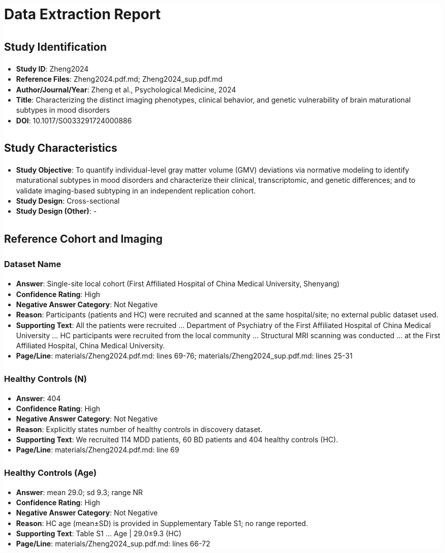 # Data Extraction Report

## Study Identification

- **Study ID**: Zheng2024
- **Reference Files**: Zheng2024.pdf.md; Zheng2024_sup.pdf.md
- **Author/Journal/Year**: Zheng et al., Psychological Medicine, 2024
- **Title**: Characterizing the distinct imaging phenotypes, clinical behavior, and genetic vulnerability of brain maturational subtypes in mood disorders
- **DOI**: 10.1017/S0033291724000886

## Study Characteristics

- **Study Objective**: To quantify individual-level gray matter volume (GMV) deviations via normative modeling to identify maturational subtypes in mood disorders and characterize their clinical, transcriptomic, and genetic differences; and to validate imaging-based subtyping in an independent replication cohort.
- **Study Design**: Cross-sectional
- **Study Design (Other)**: -

## Reference Cohort and Imaging

### Dataset Name

- **Answer**: Single-site local cohort (First Affiliated Hospital of China Medical University, Shenyang)
- **Confidence Rating**: High
- **Negative Answer Category**: Not Negative
- **Reason**: Participants (patients and HC) were recruited and scanned at the same hospital/site; no external public dataset used.
- **Supporting Text**: All the patients were recruited … Department of Psychiatry of the First Affiliated Hospital of China Medical University … HC participants were recruited from the local community … Structural MRI scanning was conducted … at the First Affiliated Hospital, China Medical University.
- **Page/Line**: materials/Zheng2024.pdf.md: lines 69-76; materials/Zheng2024_sup.pdf.md: lines 25-31

### Healthy Controls (N)

- **Answer**: 404
- **Confidence Rating**: High
- **Negative Answer Category**: Not Negative
- **Reason**: Explicitly states number of healthy controls in discovery dataset.
- **Supporting Text**: We recruited 114 MDD patients, 60 BD patients and 404 healthy controls (HC).
- **Page/Line**: materials/Zheng2024.pdf.md: line 69

### Healthy Controls (Age)

- **Answer**: mean 29.0; sd 9.3; range NR
- **Confidence Rating**: High
- **Negative Answer Category**: Not Negative
- **Reason**: HC age (mean±SD) is provided in Supplementary Table S1; no range reported.
- **Supporting Text**: Table S1 … Age | 29.0±9.3 (HC)
- **Page/Line**: materials/Zheng2024_sup.pdf.md: lines 66-72
